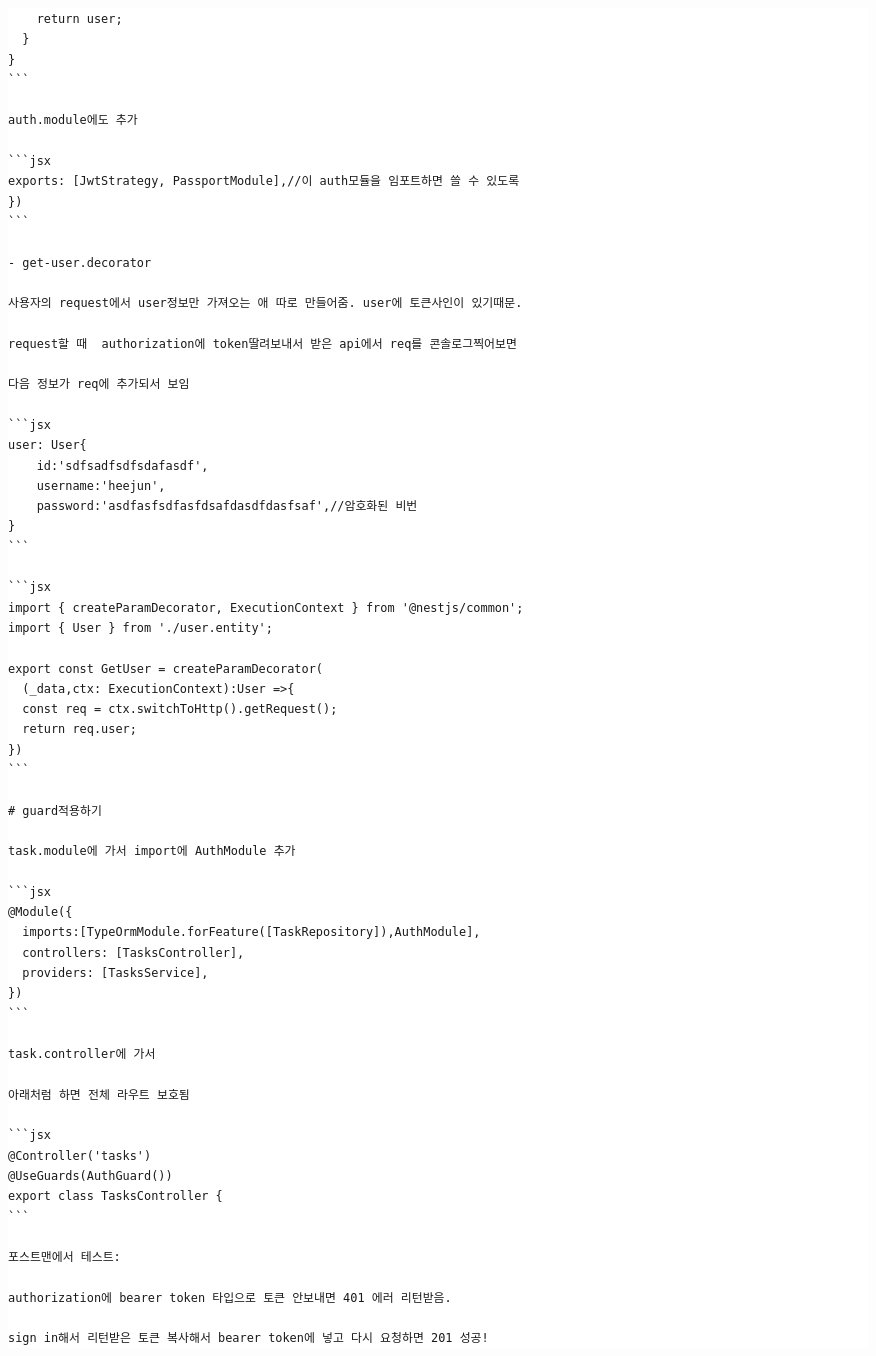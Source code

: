         return user;
      }
    }
    ```

    auth.module에도 추가

    ```jsx
    exports: [JwtStrategy, PassportModule],//이 auth모듈을 임포트하면 쓸 수 있도록
    })
    ```

    - get-user.decorator

    사용자의 request에서 user정보만 가져오는 애 따로 만들어줌. user에 토큰사인이 있기때문.

    request할 때  authorization에 token딸려보내서 받은 api에서 req를 콘솔로그찍어보면

    다음 정보가 req에 추가되서 보임

    ```jsx
    user: User{
    	id:'sdfsadfsdfsdafasdf',
    	username:'heejun',
    	password:'asdfasfsdfasfdsafdasdfdasfsaf',//암호화된 비번
    }
    ```

    ```jsx
    import { createParamDecorator, ExecutionContext } from '@nestjs/common';
    import { User } from './user.entity';

    export const GetUser = createParamDecorator(
      (_data,ctx: ExecutionContext):User =>{
      const req = ctx.switchToHttp().getRequest();
      return req.user;
    })
    ```

    # guard적용하기

    task.module에 가서 import에 AuthModule 추가

    ```jsx
    @Module({
      imports:[TypeOrmModule.forFeature([TaskRepository]),AuthModule],
      controllers: [TasksController],
      providers: [TasksService],
    })
    ```

    task.controller에 가서

    아래처럼 하면 전체 라우트 보호됨

    ```jsx
    @Controller('tasks')
    @UseGuards(AuthGuard())
    export class TasksController {
    ```

    포스트맨에서 테스트:

    authorization에 bearer token 타입으로 토큰 안보내면 401 에러 리턴받음. 

    sign in해서 리턴받은 토큰 복사해서 bearer token에 넣고 다시 요청하면 201 성공!
